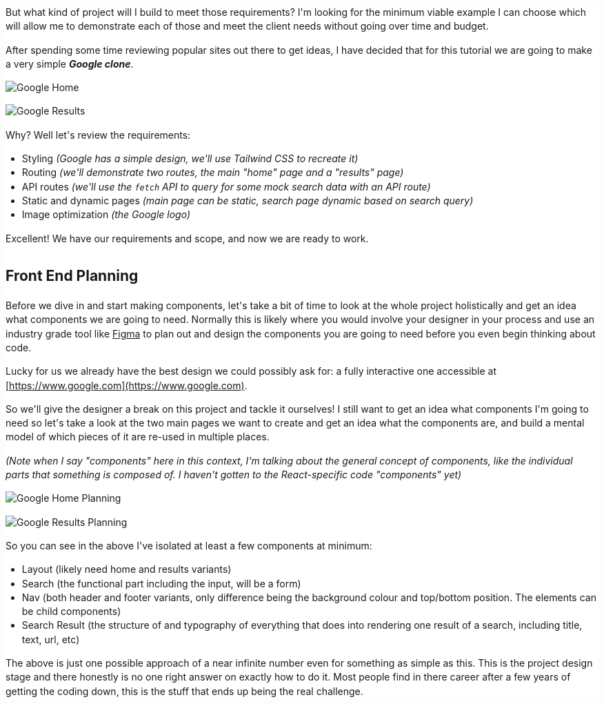 But what kind of project will I build to meet those requirements? I'm looking for the minimum viable example I can choose which will allow me to demonstrate each of those and meet the client needs without going over time and budget.

After spending some time reviewing popular sites out there to get ideas, I have decided that for this tutorial we are going to make a very simple _**Google clone**_.

![Google Home](https://res.cloudinary.com/dqse2txyi/image/upload/v1649473228/blogs/nextjs-app-tailwind/google-example-screenshot_qmy9np.png)

![Google Results](https://res.cloudinary.com/dqse2txyi/image/upload/v1649475380/blogs/nextjs-app-tailwind/google-example-screenshot-results_aad5hv.png)

Why? Well let's review the requirements:

- Styling _(Google has a simple design, we'll use Tailwind CSS to recreate it)_
- Routing _(we'll demonstrate two routes, the main "home" page and a "results" page)_
- API routes _(we'll use the `fetch` API to query for some mock search data with an API route)_
- Static and dynamic pages _(main page can be static, search page dynamic based on search query)_
- Image optimization _(the Google logo)_

Excellent! We have our requirements and scope, and now we are ready to work.

## Front End Planning

Before we dive in and start making components, let's take a bit of time to look at the whole project holistically and get an idea what components we are going to need. Normally this is likely where you would involve your designer in your process and use an industry grade tool like [Figma](https://www.figma.com) to plan out and design the components you are going to need before you even begin thinking about code.

Lucky for us we already have the best design we could possibly ask for: a fully interactive one accessible at [https://www.google.com](https://www.google.com).

So we'll give the designer a break on this project and tackle it ourselves! I still want to get an idea what components I'm going to need so let's take a look at the two main pages we want to create and get an idea what the components are, and build a mental model of which pieces of it are re-used in multiple places.

_(Note when I say "components" here in this context, I'm talking about the general concept of components, like the individual parts that something is composed of. I haven't gotten to the React-specific code "components" yet)_

![Google Home Planning](https://res.cloudinary.com/dqse2txyi/image/upload/v1649473228/blogs/nextjs-app-tailwind/google-example-screenshot-planning_zqdprl.png)

![Google Results Planning](https://res.cloudinary.com/dqse2txyi/image/upload/v1649475380/blogs/nextjs-app-tailwind/google-example-screenshot-results-planning_p6unpb.png)

So you can see in the above I've isolated at least a few components at minimum:

- Layout (likely need home and results variants)
- Search (the functional part including the input, will be a form)
- Nav (both header and footer variants, only difference being the background colour and top/bottom position. The elements can be child components)
- Search Result (the structure of and typography of everything that does into rendering one result of a search, including title, text, url, etc)

The above is just one possible approach of a near infinite number even for something as simple as this. This is the project design stage and there honestly is no one right answer on exactly how to do it. Most people find in there career after a few years of getting the coding down, this is the stuff that ends up being the real challenge.
